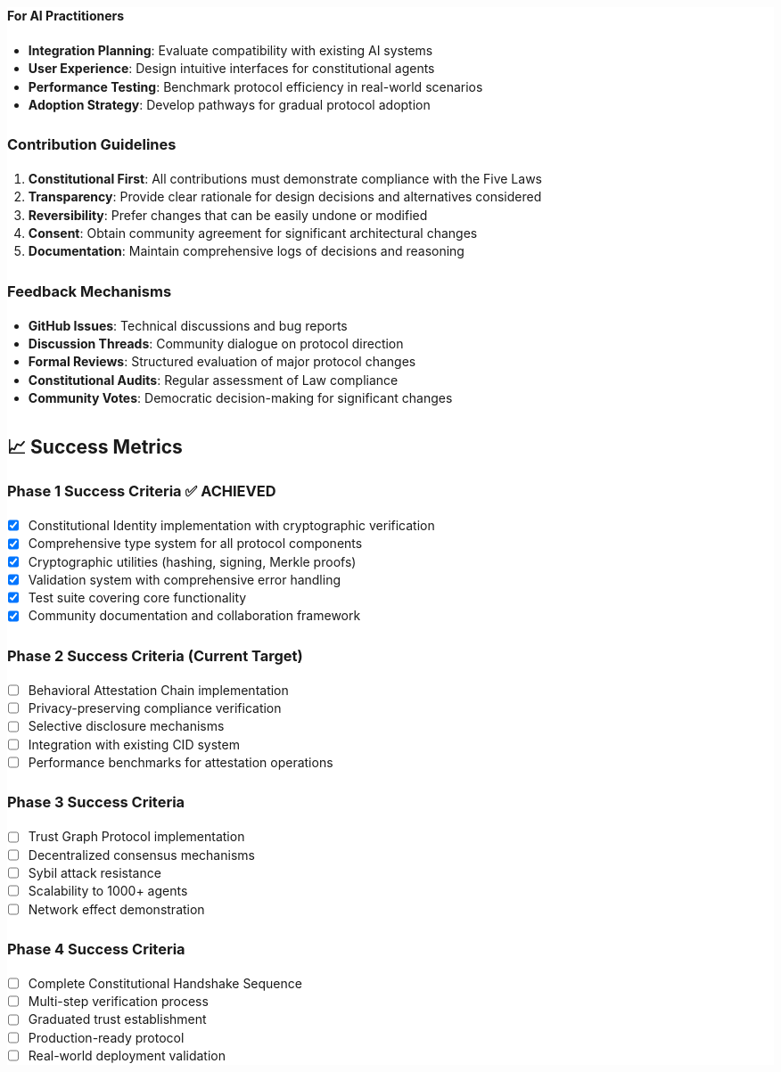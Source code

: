 #### For AI Practitioners
- **Integration Planning**: Evaluate compatibility with existing AI systems
- **User Experience**: Design intuitive interfaces for constitutional agents
- **Performance Testing**: Benchmark protocol efficiency in real-world scenarios
- **Adoption Strategy**: Develop pathways for gradual protocol adoption

### Contribution Guidelines

1. **Constitutional First**: All contributions must demonstrate compliance with the Five Laws
2. **Transparency**: Provide clear rationale for design decisions and alternatives considered
3. **Reversibility**: Prefer changes that can be easily undone or modified
4. **Consent**: Obtain community agreement for significant architectural changes
5. **Documentation**: Maintain comprehensive logs of decisions and reasoning

### Feedback Mechanisms

- **GitHub Issues**: Technical discussions and bug reports
- **Discussion Threads**: Community dialogue on protocol direction
- **Formal Reviews**: Structured evaluation of major protocol changes
- **Constitutional Audits**: Regular assessment of Law compliance
- **Community Votes**: Democratic decision-making for significant changes

## 📈 Success Metrics

### Phase 1 Success Criteria ✅ ACHIEVED
- [x] Constitutional Identity implementation with cryptographic verification
- [x] Comprehensive type system for all protocol components
- [x] Cryptographic utilities (hashing, signing, Merkle proofs)
- [x] Validation system with comprehensive error handling
- [x] Test suite covering core functionality
- [x] Community documentation and collaboration framework

### Phase 2 Success Criteria (Current Target)
- [ ] Behavioral Attestation Chain implementation
- [ ] Privacy-preserving compliance verification
- [ ] Selective disclosure mechanisms
- [ ] Integration with existing CID system
- [ ] Performance benchmarks for attestation operations

### Phase 3 Success Criteria
- [ ] Trust Graph Protocol implementation
- [ ] Decentralized consensus mechanisms
- [ ] Sybil attack resistance
- [ ] Scalability to 1000+ agents
- [ ] Network effect demonstration

### Phase 4 Success Criteria
- [ ] Complete Constitutional Handshake Sequence
- [ ] Multi-step verification process
- [ ] Graduated trust establishment
- [ ] Production-ready protocol
- [ ] Real-world deployment validation

